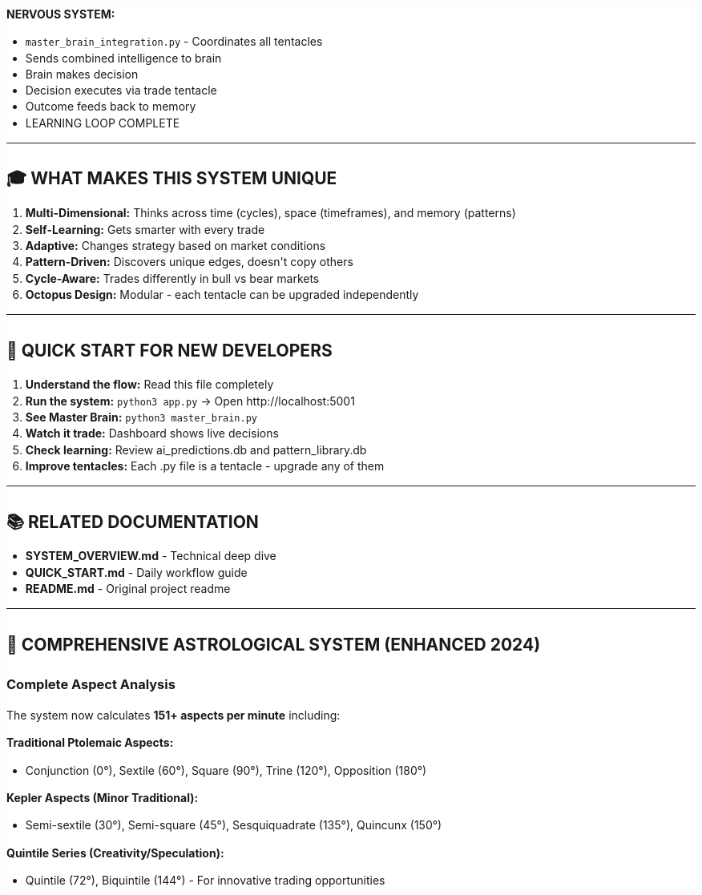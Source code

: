 **NERVOUS SYSTEM:**
- `master_brain_integration.py` - Coordinates all tentacles
- Sends combined intelligence to brain
- Brain makes decision
- Decision executes via trade tentacle
- Outcome feeds back to memory
- LEARNING LOOP COMPLETE

---

## 🎓 WHAT MAKES THIS SYSTEM UNIQUE

1. **Multi-Dimensional:** Thinks across time (cycles), space (timeframes), and memory (patterns)
2. **Self-Learning:** Gets smarter with every trade
3. **Adaptive:** Changes strategy based on market conditions
4. **Pattern-Driven:** Discovers unique edges, doesn't copy others
5. **Cycle-Aware:** Trades differently in bull vs bear markets
6. **Octopus Design:** Modular - each tentacle can be upgraded independently

---

## 🚦 QUICK START FOR NEW DEVELOPERS

1. **Understand the flow:** Read this file completely
2. **Run the system:** `python3 app.py` → Open http://localhost:5001
3. **See Master Brain:** `python3 master_brain.py`
4. **Watch it trade:** Dashboard shows live decisions
5. **Check learning:** Review ai_predictions.db and pattern_library.db
6. **Improve tentacles:** Each .py file is a tentacle - upgrade any of them

---

## 📚 RELATED DOCUMENTATION

- **SYSTEM_OVERVIEW.md** - Technical deep dive
- **QUICK_START.md** - Daily workflow guide
- **README.md** - Original project readme

---

## 🔮 COMPREHENSIVE ASTROLOGICAL SYSTEM (ENHANCED 2024)

### **Complete Aspect Analysis**
The system now calculates **151+ aspects per minute** including:

**Traditional Ptolemaic Aspects:**
- Conjunction (0°), Sextile (60°), Square (90°), Trine (120°), Opposition (180°)

**Kepler Aspects (Minor Traditional):**
- Semi-sextile (30°), Semi-square (45°), Sesquiquadrate (135°), Quincunx (150°)

**Quintile Series (Creativity/Speculation):**
- Quintile (72°), Biquintile (144°) - For innovative trading opportunities
